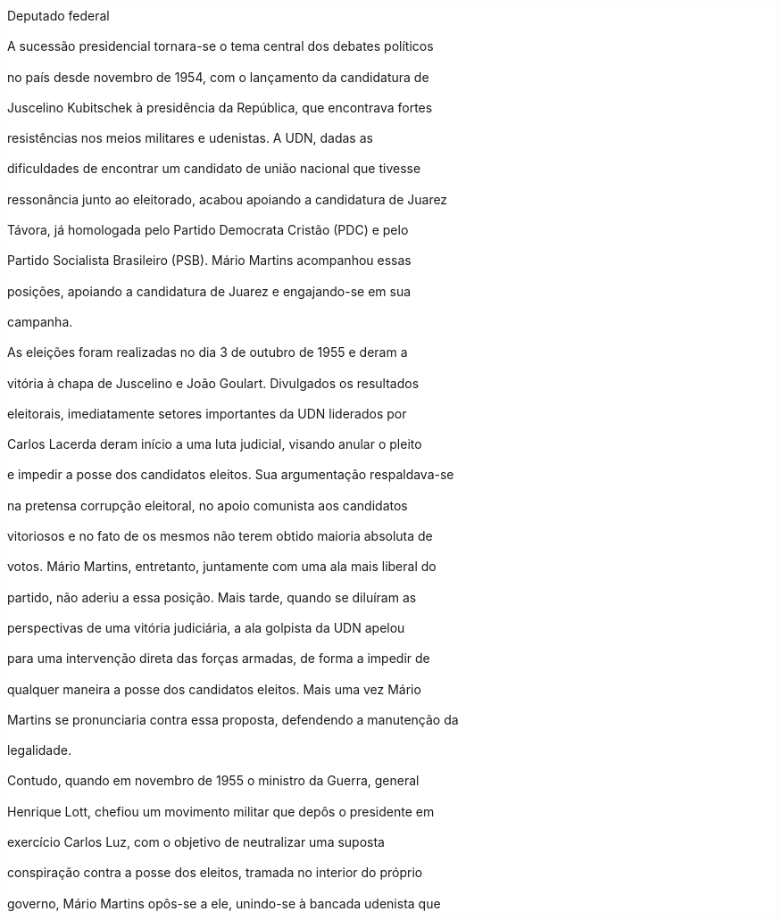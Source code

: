 

Deputado federal



A sucessão presidencial tornara-se o tema central dos debates políticos

no país desde novembro de 1954, com o lançamento da candidatura de

Juscelino Kubitschek à presidência da República, que encontrava fortes

resistências nos meios militares e udenistas. A UDN, dadas as

dificuldades de encontrar um candidato de união nacional que tivesse

ressonância junto ao eleitorado, acabou apoiando a candidatura de Juarez

Távora, já homologada pelo Partido Democrata Cristão (PDC) e pelo

Partido Socialista Brasileiro (PSB). Mário Martins acompanhou essas

posições, apoiando a candidatura de Juarez e engajando-se em sua

campanha.



As eleições foram realizadas no dia 3 de outubro de 1955 e deram a

vitória à chapa de Juscelino e João Goulart. Divulgados os resultados

eleitorais, imediatamente setores importantes da UDN liderados por

Carlos Lacerda deram início a uma luta judicial, visando anular o pleito

e impedir a posse dos candidatos eleitos. Sua argumentação respaldava-se

na pretensa corrupção eleitoral, no apoio comunista aos candidatos

vitoriosos e no fato de os mesmos não terem obtido maioria absoluta de

votos. Mário Martins, entretanto, juntamente com uma ala mais liberal do

partido, não aderiu a essa posição. Mais tarde, quando se diluíram as

perspectivas de uma vitória judiciária, a ala golpista da UDN apelou

para uma intervenção direta das forças armadas, de forma a impedir de

qualquer maneira a posse dos candidatos eleitos. Mais uma vez Mário

Martins se pronunciaria contra essa proposta, defendendo a manutenção da

legalidade.



Contudo, quando em novembro de 1955 o ministro da Guerra, general

Henrique Lott, chefiou um movimento militar que depôs o presidente em

exercício Carlos Luz, com o objetivo de neutralizar uma suposta

conspiração contra a posse dos eleitos, tramada no interior do próprio

governo, Mário Martins opôs-se a ele, unindo-se à bancada udenista que
